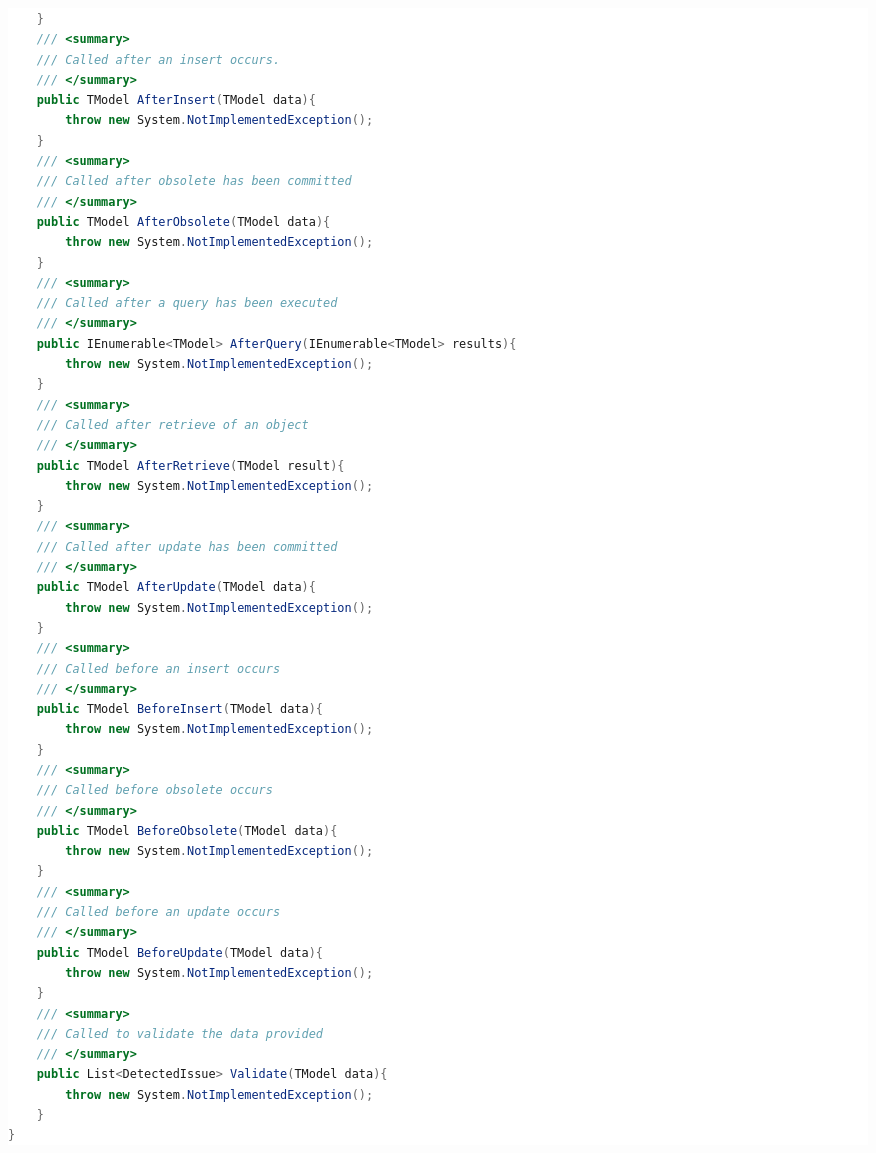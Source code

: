 ```csharp
	}
	/// <summary>
	/// Called after an insert occurs.
	/// </summary>
	public TModel AfterInsert(TModel data){
		throw new System.NotImplementedException();
	}
	/// <summary>
	/// Called after obsolete has been committed
	/// </summary>
	public TModel AfterObsolete(TModel data){
		throw new System.NotImplementedException();
	}
	/// <summary>
	/// Called after a query has been executed
	/// </summary>
	public IEnumerable<TModel> AfterQuery(IEnumerable<TModel> results){
		throw new System.NotImplementedException();
	}
	/// <summary>
	/// Called after retrieve of an object
	/// </summary>
	public TModel AfterRetrieve(TModel result){
		throw new System.NotImplementedException();
	}
	/// <summary>
	/// Called after update has been committed
	/// </summary>
	public TModel AfterUpdate(TModel data){
		throw new System.NotImplementedException();
	}
	/// <summary>
	/// Called before an insert occurs
	/// </summary>
	public TModel BeforeInsert(TModel data){
		throw new System.NotImplementedException();
	}
	/// <summary>
	/// Called before obsolete occurs
	/// </summary>
	public TModel BeforeObsolete(TModel data){
		throw new System.NotImplementedException();
	}
	/// <summary>
	/// Called before an update occurs
	/// </summary>
	public TModel BeforeUpdate(TModel data){
		throw new System.NotImplementedException();
	}
	/// <summary>
	/// Called to validate the data provided
	/// </summary>
	public List<DetectedIssue> Validate(TModel data){
		throw new System.NotImplementedException();
	}
}
```
